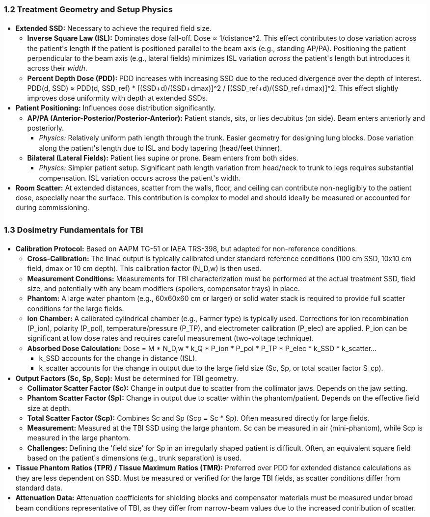 ### 1.2 Treatment Geometry and Setup Physics

*   **Extended SSD:** Necessary to achieve the required field size.
    *   **Inverse Square Law (ISL):** Dominates dose fall-off. Dose ∝ 1/distance^2. This effect contributes to dose variation across the patient's length if the patient is positioned parallel to the beam axis (e.g., standing AP/PA). Positioning the patient perpendicular to the beam axis (e.g., lateral fields) minimizes ISL variation *across* the patient's length but introduces it across their *width*.
    *   **Percent Depth Dose (PDD):** PDD increases with increasing SSD due to the reduced divergence over the depth of interest. PDD(d, SSD) ≈ PDD(d, SSD_ref) * [(SSD+d)/(SSD+dmax)]^2 / [(SSD_ref+d)/(SSD_ref+dmax)]^2. This effect slightly improves dose uniformity with depth at extended SSDs.
*   **Patient Positioning:** Influences dose distribution significantly.
    *   **AP/PA (Anterior-Posterior/Posterior-Anterior):** Patient stands, sits, or lies decubitus (on side). Beam enters anteriorly and posteriorly.
        *   *Physics:* Relatively uniform path length through the trunk. Easier geometry for designing lung blocks. Dose variation along the patient's length due to ISL and body tapering (head/feet thinner).
    *   **Bilateral (Lateral Fields):** Patient lies supine or prone. Beam enters from both sides.
        *   *Physics:* Simpler patient setup. Significant path length variation from head/neck to trunk to legs requires substantial compensation. ISL variation occurs across the patient's width.
*   **Room Scatter:** At extended distances, scatter from the walls, floor, and ceiling can contribute non-negligibly to the patient dose, especially near the surface. This contribution is complex to model and should ideally be measured or accounted for during commissioning.

### 1.3 Dosimetry Fundamentals for TBI

*   **Calibration Protocol:** Based on AAPM TG-51 or IAEA TRS-398, but adapted for non-reference conditions.
    *   **Cross-Calibration:** The linac output is typically calibrated under standard reference conditions (100 cm SSD, 10x10 cm field, dmax or 10 cm depth). This calibration factor (N_D,w) is then used.
    *   **Measurement Conditions:** Measurements for TBI characterization must be performed at the actual treatment SSD, field size, and potentially with any beam modifiers (spoilers, compensator trays) in place.
    *   **Phantom:** A large water phantom (e.g., 60x60x60 cm or larger) or solid water stack is required to provide full scatter conditions for the large fields.
    *   **Ion Chamber:** A calibrated cylindrical chamber (e.g., Farmer type) is typically used. Corrections for ion recombination (P_ion), polarity (P_pol), temperature/pressure (P_TP), and electrometer calibration (P_elec) are applied. P_ion can be significant at low dose rates and requires careful measurement (two-voltage technique).
    *   **Absorbed Dose Calculation:** Dose = M * N_D,w * k_Q * P_ion * P_pol * P_TP * P_elec * k_SSD * k_scatter...
        *   k_SSD accounts for the change in distance (ISL).
        *   k_scatter accounts for the change in output due to the large field size (Sc, Sp, or total scatter factor S_cp).
*   **Output Factors (Sc, Sp, Scp):** Must be determined for TBI geometry.
    *   **Collimator Scatter Factor (Sc):** Change in output due to scatter from the collimator jaws. Depends on the jaw setting.
    *   **Phantom Scatter Factor (Sp):** Change in output due to scatter within the phantom/patient. Depends on the effective field size at depth.
    *   **Total Scatter Factor (Scp):** Combines Sc and Sp (Scp = Sc * Sp). Often measured directly for large fields.
    *   **Measurement:** Measured at the TBI SSD using the large phantom. Sc can be measured in air (mini-phantom), while Scp is measured in the large phantom.
    *   **Challenges:** Defining the 'field size' for Sp in an irregularly shaped patient is difficult. Often, an equivalent square field based on the patient's dimensions (e.g., trunk separation) is used.
*   **Tissue Phantom Ratios (TPR) / Tissue Maximum Ratios (TMR):** Preferred over PDD for extended distance calculations as they are less dependent on SSD. Must be measured or verified for the large TBI fields, as scatter conditions differ from standard data.
*   **Attenuation Data:** Attenuation coefficients for shielding blocks and compensator materials must be measured under broad beam conditions representative of TBI, as they differ from narrow-beam values due to the increased contribution of scatter.
